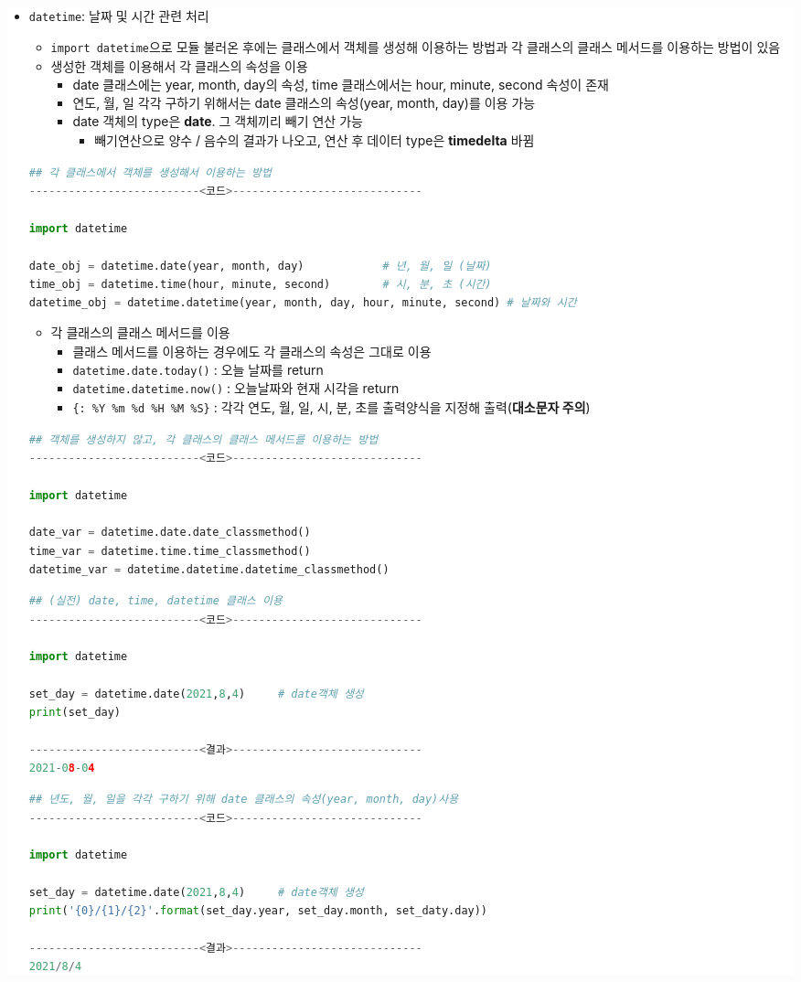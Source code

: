 - `datetime`: 날짜 및 시간 관련 처리

  - `import datetime`으로 모듈 불러온 후에는 클래스에서 객체를 생성해 이용하는 방법과 
    	각 클래스의 클래스 메서드를 이용하는 방법이 있음
  - 생성한 객체를 이용해서 각 클래스의 속성을 이용 
    - date 클래스에는 year, month, day의 속성, time 클래스에서는 hour, minute, second 속성이 존재
    - 연도, 월, 일 각각 구하기 위해서는 date 클래스의 속성(year, month, day)를 이용 가능
    - date 객체의 type은 __date__. 그 객체끼리 빼기 연산 가능
      - 빼기연산으로 양수 / 음수의 결과가 나오고, 연산 후 데이터 type은 __timedelta__ 바뀜

  ```python
  ## 각 클래스에서 객체를 생성해서 이용하는 방법
  --------------------------<코드>-----------------------------
  
  import datetime
  
  date_obj = datetime.date(year, month, day)			# 년, 월, 일 (날짜)
  time_obj = datetime.time(hour, minute, second)		# 시, 분, 초 (시간)
  datetime_obj = datetime.datetime(year, month, day, hour, minute, second) # 날짜와 시간
  
  ```

  - 각 클래스의 클래스 메서드를 이용
    - 클래스 메서드를 이용하는 경우에도 각 클래스의 속성은 그대로 이용
    - `datetime.date.today()` : 오늘 날짜를 return
    - `datetime.datetime.now()` : 오늘날짜와 현재 시각을 return
    - `{: %Y %m %d %H %M %S}` : 각각 연도, 월, 일, 시, 분, 초를 출력양식을 지정해 출력(__대소문자 주의__) 

  ```python
  ## 객체를 생성하지 않고, 각 클래스의 클래스 메서드를 이용하는 방법
  --------------------------<코드>-----------------------------
  
  import datetime
  
  date_var = datetime.date.date_classmethod()
  time_var = datetime.time.time_classmethod()
  datetime_var = datetime.datetime.datetime_classmethod()
  ```

  ```python
  ## (실전) date, time, datetime 클래스 이용
  --------------------------<코드>-----------------------------
  
  import datetime
  
  set_day = datetime.date(2021,8,4)		# date객체 생성
  print(set_day)
  
  --------------------------<결과>-----------------------------
  2021-08-04
  ```

  ```python
  ## 년도, 월, 일을 각각 구하기 위해 date 클래스의 속성(year, month, day)사용
  --------------------------<코드>-----------------------------
  
  import datetime
  
  set_day = datetime.date(2021,8,4)		# date객체 생성
  print('{0}/{1}/{2}'.format(set_day.year, set_day.month, set_daty.day))
  
  --------------------------<결과>-----------------------------
  2021/8/4
  ```
